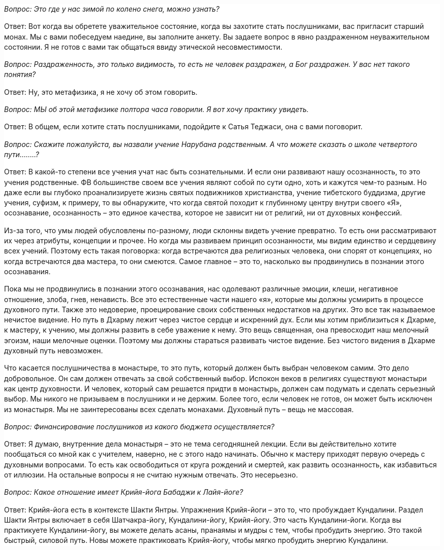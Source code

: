 _Вопрос: Это где у нас зимой по колено снега, можно узнать?_ 

Ответ: Вот когда вы обретете уважительное состояние, когда вы захотите стать послушниками, вас пригласит старший монах. Мы с вами побеседуем наедине, вы заполните анкету. Вы задаете вопрос в явно раздраженном неуважительном состоянии. Я не готов с вами так общаться ввиду этической несовместимости. 

_Вопрос: Раздраженность, это только видимость, то есть не человек раздражен, а Бог раздражен. У вас нет такого понятия?_

Ответ: Ну, это метафизика, я не хочу об этом говорить.

_Вопрос: МЫ об этой метафизике полтора часа говорили. Я вот хочу практику увидеть._ 

Ответ: В общем, если хотите стать послушниками, подойдите к Сатья Теджаси, она с вами поговорит. 

_Вопрос: Скажите пожалуйста, вы назвали учение Нарубана родственным. А что можете сказать о школе четвертого пути……..?_

Ответ: В какой-то степени все учения учат нас быть сознательными. И если они развивают нашу осознанность, то это учения родственные. ФВ большинстве своем все учения являют собой по сути одно, хоть и кажутся чем-то разным. Но даже если вы глубоко проанализируете жизнь святых подвижников христианства, учение тибетского буддизма, другие учения, суфизм, к примеру, то вы обнаружите, что когда святой походит к глубинному центру внутри своего «Я», осознавание, осознанность – это единое качества, которое не зависит ни от религий, ни от духовных конфессий. 

Из-за того, что умы людей обусловлены по-разному, люди склонны видеть учение превратно. То есть они рассматривают их через атрибуты, концепции и прочее. Но когда мы развиваем принцип осознанности, мы видим единство и сердцевину всех учений. Поэтому есть такая поговорка: когда встречаются два религиозных человека, они спорят от концепциях, но когда встречаются два мастера, то они смеются. Самое главное – это то, насколько вы продвинулись в познании этого осознавания. 

Пока мы не продвинулись в познании этого осознавания, нас одолевают различные эмоции, клеши, негативное отношение, злоба, гнев, ненависть. Все это естественные части нашего «я», которые мы должны усмирить в процессе духовного пути. Также это недоверие, проецирование своих собственных недостатков на других. Это все так называемое нечистое видение. Но путь в Дхарму лежит через чистое сердце и искренний дух. Если мы хотим приблизиться к Дхарме, к мастеру, к учению, мы должны развить в себе уважение к нему. Это вещь священная, она превосходит наш мелочный эгоизм, наши мелочные оценки. Поэтому мы должны стараться развивать чистое видение. Без чистого видения в Дхарме духовный путь невозможен. 

  
Что касается послушничества в монастыре, то это путь, который должен быть выбран человеком самим. Это дело добровольное. Он сам должен отвечать за свой собственный выбор. Испокон веков в религиях существуют монастыри как центр духовности. И человек, который сам решается придти в монастырь, должен сам подумать и сделать серьезный выбор. Мы никого не призываем в послушники и не держим. Более того, если человек не готов, он может быть исключен из монастыря. Мы не заинтересованы всех сделать монахами. Духовный путь – вещь не массовая.

_Вопрос: Финансирование послушников из какого бюджета осуществляется?_

Ответ: Я думаю, внутренние дела монастыря – это не тема сегодняшней лекции. Если вы действительно хотите пообщаться со мной как с учителем, наверно, не с этого надо начинать. Обычно к мастеру приходят первую очередь с духовными вопросами. То есть как освободиться от круга рождений и смертей, как развить осознанность, как избавиться от иллюзии. На остальные вопросы я не считаю нужным отвечать. Это несерьезно. 

_Вопрос: Какое отношение имеет Крийя-йога Бабаджи к Лайя-йоге?_ 

Ответ: Крийя-йога есть в контексте Шакти Янтры. Упражнения Крийя-йоги – это то, что пробуждает Кундалини. Раздел Шакти Янтры включает в себя Шатчакра-йогу, Кундалини-йогу, Крийя-йогу. Это часть Кундалини-йоги. Когда вы практикуете Кундалини-йогу, вы можете делать асаны, пранаямы и мудры с тем, чтобы пробудить энергию. Это такой быстрый, силовой путь. Новы можете практиковать Крийя-йогу, чтобы мягко пробудить энергию Кундалини. 
